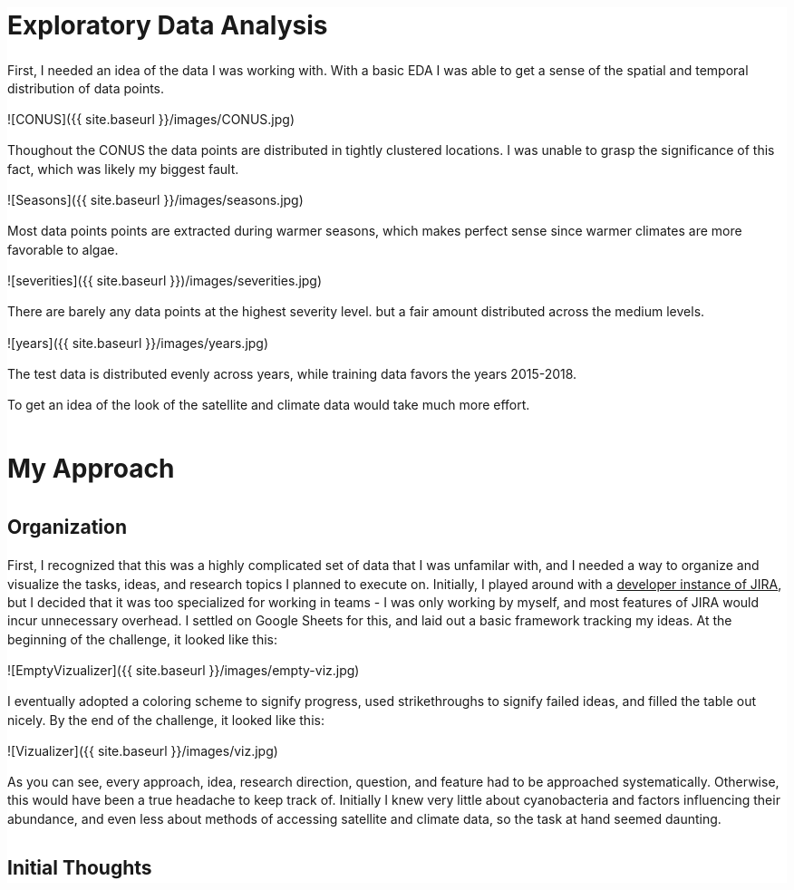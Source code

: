 # Exploratory Data Analysis

First, I needed an idea of the data I was working with. With a basic EDA I was able to get a sense of the spatial and temporal distribution of data points.

![CONUS]({{ site.baseurl }}/images/CONUS.jpg)

Thoughout the CONUS the data points are distributed in tightly clustered locations. I was unable to grasp the significance of this fact, which was likely my biggest fault.

![Seasons]({{ site.baseurl }}/images/seasons.jpg)

Most data points points are extracted during warmer seasons, which makes perfect sense since warmer climates are more favorable to algae.

![severities]({{ site.baseurl }})/images/severities.jpg)

There are barely any data points at the highest severity level. but a fair amount distributed across the medium levels.

![years]({{ site.baseurl }}/images/years.jpg)

The test data is distributed evenly across years, while training data favors the years 2015-2018.

To get an idea of the look of the satellite and climate data would take much more effort.

# My Approach

## Organization

First, I recognized that this was a highly complicated set of data that I was unfamilar with, and I needed a way to organize and visualize the tasks, ideas, and research topics I planned to execute on. Initially, I played around with a [developer instance of JIRA](https://developer.atlassian.com/platform/marketplace/getting-started/), but I decided that it was too specialized for working in teams - I was only working by myself, and most features of JIRA would incur unnecessary overhead. I settled on Google Sheets for this, and laid out a basic framework tracking my ideas. At the beginning of the challenge, it looked like this:

![EmptyVizualizer]({{ site.baseurl }}/images/empty-viz.jpg)

I eventually adopted a coloring scheme to signify progress, used strikethroughs to signify failed ideas, and filled the table out nicely. By the end of the challenge, it looked like this:

![Vizualizer]({{ site.baseurl }}/images/viz.jpg)

As you can see, every approach, idea, research direction, question, and feature had to be approached systematically. Otherwise, this would have been a true headache to keep track of. Initially I knew very little about cyanobacteria and factors influencing their abundance, and even less about methods of accessing satellite and climate data, so the task at hand seemed daunting.

## Initial Thoughts
